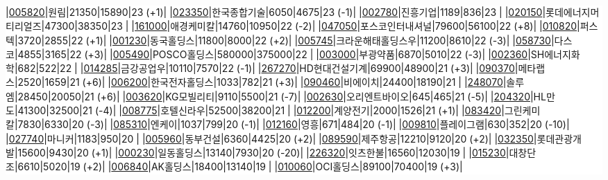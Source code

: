 |[005820](https://finance.daum.net/quotes/A005820)|원림|21350|15890|23 (+1)|
|[023350](https://finance.daum.net/quotes/A023350)|한국종합기술|6050|4675|23 (-1)|
|[002780](https://finance.daum.net/quotes/A002780)|진흥기업|1189|836|23 |
|[020150](https://finance.daum.net/quotes/A020150)|롯데에너지머티리얼즈|47300|38350|23 |
|[161000](https://finance.daum.net/quotes/A161000)|애경케미칼|14760|10950|22 (-2)|
|[047050](https://finance.daum.net/quotes/A047050)|포스코인터내셔널|79600|56100|22 (+8)|
|[010820](https://finance.daum.net/quotes/A010820)|퍼스텍|3720|2855|22 (+1)|
|[001230](https://finance.daum.net/quotes/A001230)|동국홀딩스|11800|8000|22 (+2)|
|[005745](https://finance.daum.net/quotes/A005745)|크라운해태홀딩스우|11200|8610|22 (-3)|
|[058730](https://finance.daum.net/quotes/A058730)|다스코|4855|3165|22 (+3)|
|[005490](https://finance.daum.net/quotes/A005490)|POSCO홀딩스|580000|375000|22 |
|[003000](https://finance.daum.net/quotes/A003000)|부광약품|6870|5010|22 (-3)|
|[002360](https://finance.daum.net/quotes/A002360)|SH에너지화학|682|522|22 |
|[014285](https://finance.daum.net/quotes/A014285)|금강공업우|10110|7570|22 (-1)|
|[267270](https://finance.daum.net/quotes/A267270)|HD현대건설기계|69900|48900|21 (+3)|
|[090370](https://finance.daum.net/quotes/A090370)|메타랩스|2520|1659|21 (+6)|
|[006200](https://finance.daum.net/quotes/A006200)|한국전자홀딩스|1033|782|21 (+3)|
|[090460](https://finance.daum.net/quotes/A090460)|비에이치|24400|18190|21 |
|[248070](https://finance.daum.net/quotes/A248070)|솔루엠|28450|20050|21 (+6)|
|[003620](https://finance.daum.net/quotes/A003620)|KG모빌리티|9110|5500|21 (-7)|
|[002630](https://finance.daum.net/quotes/A002630)|오리엔트바이오|645|465|21 (-5)|
|[204320](https://finance.daum.net/quotes/A204320)|HL만도|41300|32500|21 (-4)|
|[008775](https://finance.daum.net/quotes/A008775)|호텔신라우|52500|38200|21 |
|[012200](https://finance.daum.net/quotes/A012200)|계양전기|2000|1526|21 (+1)|
|[083420](https://finance.daum.net/quotes/A083420)|그린케미칼|7830|6330|20 (-3)|
|[085310](https://finance.daum.net/quotes/A085310)|엔케이|1037|799|20 (-1)|
|[012160](https://finance.daum.net/quotes/A012160)|영흥|671|484|20 (-1)|
|[009810](https://finance.daum.net/quotes/A009810)|플레이그램|630|352|20 (-10)|
|[027740](https://finance.daum.net/quotes/A027740)|마니커|1183|950|20 |
|[005960](https://finance.daum.net/quotes/A005960)|동부건설|6360|4425|20 (+2)|
|[089590](https://finance.daum.net/quotes/A089590)|제주항공|12210|9120|20 (+2)|
|[032350](https://finance.daum.net/quotes/A032350)|롯데관광개발|15600|9430|20 (+1)|
|[000230](https://finance.daum.net/quotes/A000230)|일동홀딩스|13140|7930|20 (-20)|
|[226320](https://finance.daum.net/quotes/A226320)|잇츠한불|16560|12030|19 |
|[015230](https://finance.daum.net/quotes/A015230)|대창단조|6610|5020|19 (+2)|
|[006840](https://finance.daum.net/quotes/A006840)|AK홀딩스|18400|13140|19 |
|[010060](https://finance.daum.net/quotes/A010060)|OCI홀딩스|89100|70400|19 (+3)|